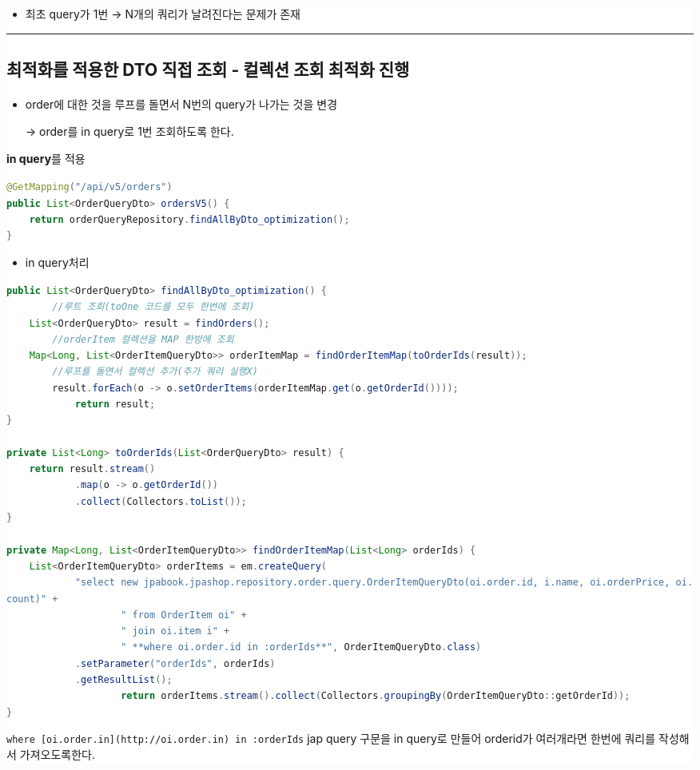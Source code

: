 - 최초 query가 1번 → N개의 쿼리가 날려진다는 문제가 존재

---

## 최적화를 적용한 DTO 직접 조회 - 컬렉션 조회 최적화 진행

- order에 대한 것을 루프를 돌면서 N번의 query가 나가는 것을 변경
    
    → order를 in query로 1번 조회하도록 한다.
    

**in query**를 적용

```java
@GetMapping("/api/v5/orders")
public List<OrderQueryDto> ordersV5() {
    return orderQueryRepository.findAllByDto_optimization();
}
```

- in query처리

```java
public List<OrderQueryDto> findAllByDto_optimization() { 
		//루트 조회(toOne 코드를 모두 한번에 조회)
    List<OrderQueryDto> result = findOrders();
		//orderItem 컬렉션을 MAP 한방에 조회
    Map<Long, List<OrderItemQueryDto>> orderItemMap = findOrderItemMap(toOrderIds(result));
		//루프를 돌면서 컬렉션 추가(추가 쿼리 실행X)
		result.forEach(o -> o.setOrderItems(orderItemMap.get(o.getOrderId())));
		    return result;
}

private List<Long> toOrderIds(List<OrderQueryDto> result) {
    return result.stream()
            .map(o -> o.getOrderId())
            .collect(Collectors.toList());
}

private Map<Long, List<OrderItemQueryDto>> findOrderItemMap(List<Long> orderIds) {
    List<OrderItemQueryDto> orderItems = em.createQuery(
            "select new jpabook.jpashop.repository.order.query.OrderItemQueryDto(oi.order.id, i.name, oi.orderPrice, oi.count)" +
                    " from OrderItem oi" +
                    " join oi.item i" +
                    " **where oi.order.id in :orderIds**", OrderItemQueryDto.class)
            .setParameter("orderIds", orderIds)
            .getResultList();
				    return orderItems.stream().collect(Collectors.groupingBy(OrderItemQueryDto::getOrderId));
}
```

`where [oi.order.in](http://oi.order.in) in :orderIds` jap query 구문을 in query로 만들어 orderid가 여러개라면 한번에 쿼리를 작성해서 가져오도록한다.
